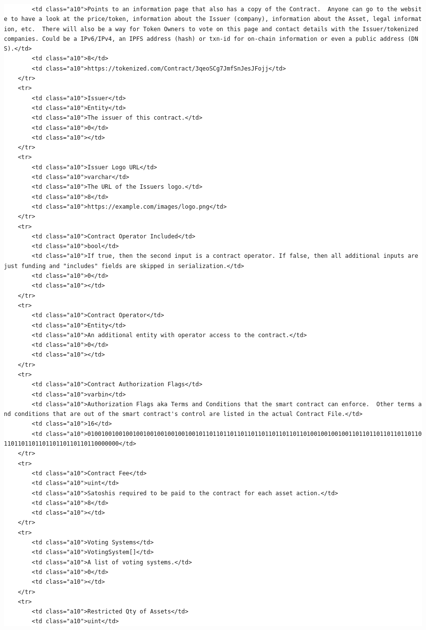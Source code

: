             <td class="a10">Points to an information page that also has a copy of the Contract.  Anyone can go to the website to have a look at the price/token, information about the Issuer (company), information about the Asset, legal information, etc.  There will also be a way for Token Owners to vote on this page and contact details with the Issuer/tokenized companies. Could be a IPv6/IPv4, an IPFS address (hash) or txn-id for on-chain information or even a public address (DNS).</td>
            <td class="a10">8</td>
            <td class="a10">https://tokenized.com/Contract/3qeoSCg7JmfSnJesJFojj</td>
        </tr>
        <tr>
            <td class="a10">Issuer</td>
            <td class="a10">Entity</td>
            <td class="a10">The issuer of this contract.</td>
            <td class="a10">0</td>
            <td class="a10"></td>
        </tr>
        <tr>
            <td class="a10">Issuer Logo URL</td>
            <td class="a10">varchar</td>
            <td class="a10">The URL of the Issuers logo.</td>
            <td class="a10">8</td>
            <td class="a10">https://example.com/images/logo.png</td>
        </tr>
        <tr>
            <td class="a10">Contract Operator Included</td>
            <td class="a10">bool</td>
            <td class="a10">If true, then the second input is a contract operator. If false, then all additional inputs are just funding and "includes" fields are skipped in serialization.</td>
            <td class="a10">0</td>
            <td class="a10"></td>
        </tr>
        <tr>
            <td class="a10">Contract Operator</td>
            <td class="a10">Entity</td>
            <td class="a10">An additional entity with operator access to the contract.</td>
            <td class="a10">0</td>
            <td class="a10"></td>
        </tr>
        <tr>
            <td class="a10">Contract Authorization Flags</td>
            <td class="a10">varbin</td>
            <td class="a10">Authorization Flags aka Terms and Conditions that the smart contract can enforce.  Other terms and conditions that are out of the smart contract's control are listed in the actual Contract File.</td>
            <td class="a10">16</td>
            <td class="a10">010010010010010010010010010010010110110110110110110110110110110100100100100110110110110110110110110110110110110110110110110000000</td>
        </tr>
        <tr>
            <td class="a10">Contract Fee</td>
            <td class="a10">uint</td>
            <td class="a10">Satoshis required to be paid to the contract for each asset action.</td>
            <td class="a10">8</td>
            <td class="a10"></td>
        </tr>
        <tr>
            <td class="a10">Voting Systems</td>
            <td class="a10">VotingSystem[]</td>
            <td class="a10">A list of voting systems.</td>
            <td class="a10">0</td>
            <td class="a10"></td>
        </tr>
        <tr>
            <td class="a10">Restricted Qty of Assets</td>
            <td class="a10">uint</td>